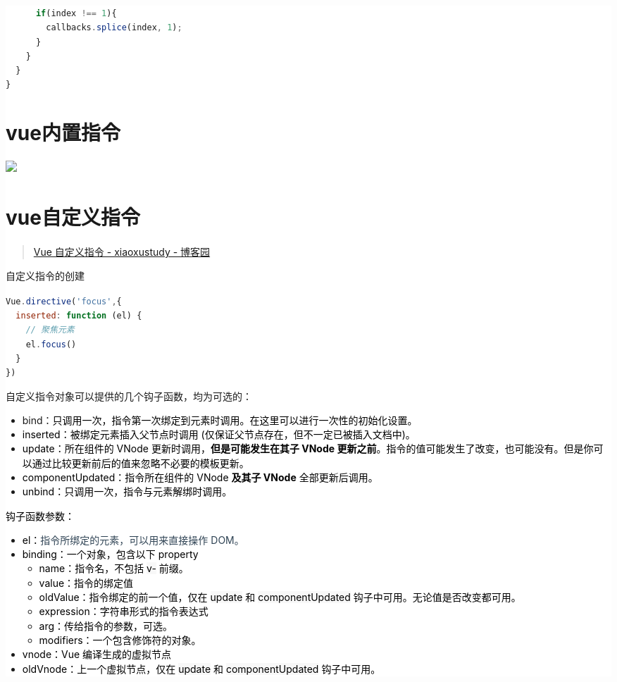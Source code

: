```javascript
      if(index !== 1){
        callbacks.splice(index, 1);
      }
    }
  }
}
```

# vue内置指令
![](https://cdn.nlark.com/yuque/0/2023/png/2366100/1694583016167-05d10bb4-9534-41e6-a0aa-328ac5cb91d7.png)

# vue自定义指令
> [Vue 自定义指令 - xiaoxustudy - 博客园](https://www.cnblogs.com/xiaoxuStudy/p/13208406.html)
>

自定义指令的创建

```javascript
Vue.directive('focus',{
  inserted: function (el) {
    // 聚焦元素
    el.focus()
  }
})
```

自定义指令对象可以提供的几个钩子函数，均为可选的：

+ bind：<font style="color:#000000;">只调用一次，指令第一次绑定到元素时调用。在这里可以进行一次性的初始化设置。</font>
+ <font style="color:#000000;">inserted：被绑定元素插入父节点时调用 (仅保证父节点存在，但不一定已被插入文档</font><font style="color:#000000;background-color:#262626;"></font><font style="color:#000000;">中)。</font>
+ <font style="color:#000000;">update：所在组件的 VNode 更新时调用，</font>**<font style="color:#000000;">但是可能发生在其子 VNode 更新之前</font>**<font style="color:#000000;">。指令的值可能发生了改变，也可能没有。但是你可以通过比较更新前后的值来忽略不必要的模板更新。</font>
+ <font style="color:#000000;">componentUpdated：指令所在组件的 VNode </font>**<font style="color:#000000;">及其子 VNode</font>**<font style="color:#000000;"> 全部更新后调用。</font>
+ <font style="color:#000000;">unbind：只调用一次，指令与元素解绑时调用。</font>

<font style="color:#000000;">钩子函数参数：</font>

+ <font style="color:#000000;">el：</font><font style="color:rgb(48, 68, 85);">指令所绑定的元素，可以用来直接操作 DOM。</font>
+ <font style="color:#000000;">binding：一个对象，包含以下 property</font>
    - <font style="color:#000000;">name：指令名，不包括 </font><font style="color:#000000;background-color:rgb(248, 248, 248);">v-</font><font style="color:#000000;"> 前缀。</font>
    - <font style="color:#000000;">value：指令的绑定值</font>
    - <font style="color:#000000;">oldValue：指令绑定的前一个值，仅在 </font><font style="color:#000000;background-color:rgb(248, 248, 248);">update</font><font style="color:#000000;"> 和 </font><font style="color:#000000;background-color:rgb(248, 248, 248);">componentUpdated</font><font style="color:#000000;"> 钩子中可用。无论值是否改变都可用。</font>
    - <font style="color:#000000;">expression：字符串形式的指令表达式</font>
    - <font style="color:#000000;">arg：传给指令的参数，可选。</font>
    - <font style="color:#000000;">modifiers：一个包含修饰符的对象。</font>
+ <font style="color:#000000;">vnode：Vue 编译生成的虚拟节点</font>
+ <font style="color:#000000;">oldVnode：上一个虚拟节点，仅在 </font><font style="color:#000000;background-color:rgb(248, 248, 248);">update</font><font style="color:#000000;"> 和 </font><font style="color:#000000;background-color:rgb(248, 248, 248);">componentUpdated</font><font style="color:#000000;"> 钩子中可用。</font>

